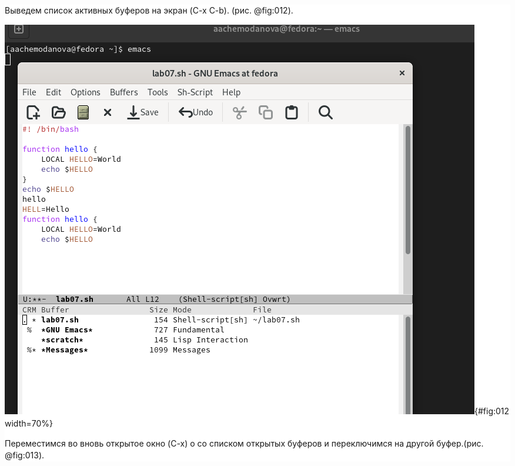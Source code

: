 Выведем список активных буферов на экран (C-x C-b).  (рис. @fig:012).

![Список активных буферов](image/15.png){#fig:012 width=70%}

Переместимся во вновь открытое окно (C-x) o со списком открытых буферов и переключимся на другой буфер.(рис. @fig:013).
